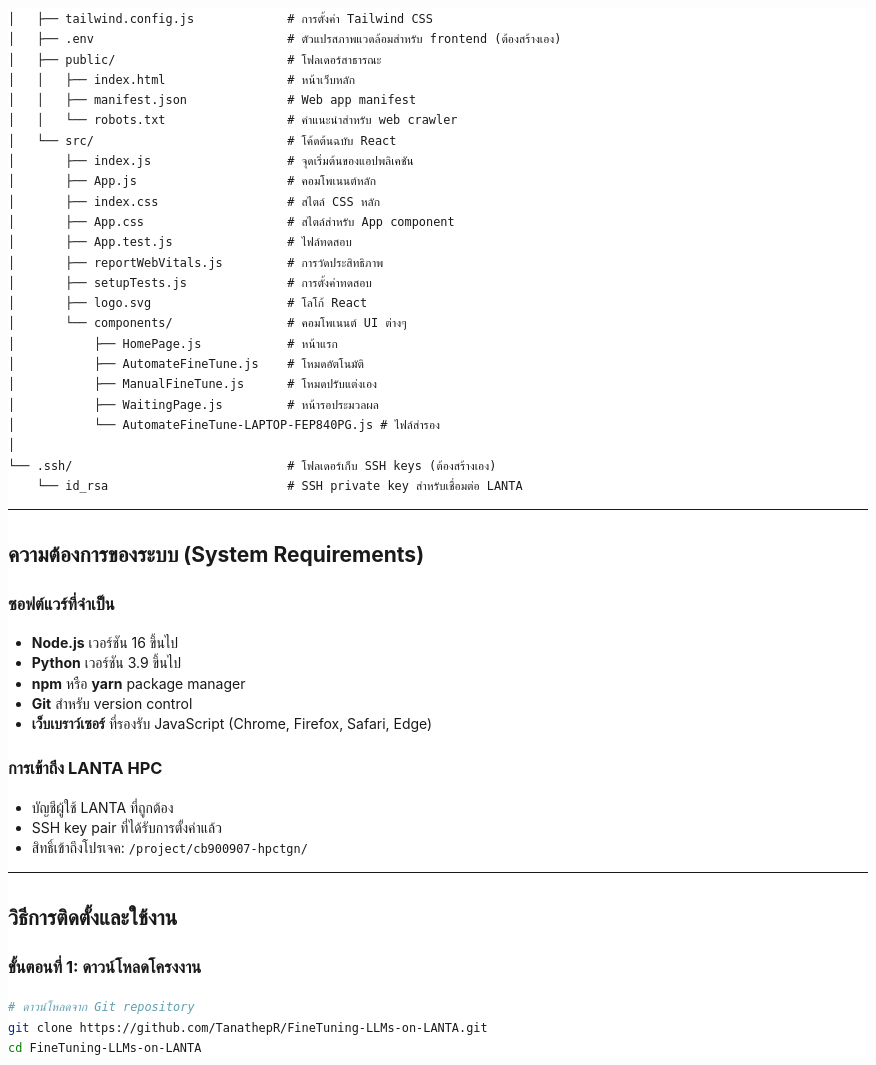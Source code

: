 ```
│   ├── tailwind.config.js             # การตั้งค่า Tailwind CSS
│   ├── .env                           # ตัวแปรสภาพแวดล้อมสำหรับ frontend (ต้องสร้างเอง)
│   ├── public/                        # โฟลเดอร์สาธารณะ
│   │   ├── index.html                 # หน้าเว็บหลัก
│   │   ├── manifest.json              # Web app manifest
│   │   └── robots.txt                 # คำแนะนำสำหรับ web crawler
│   └── src/                           # โค้ดต้นฉบับ React
│       ├── index.js                   # จุดเริ่มต้นของแอปพลิเคชัน
│       ├── App.js                     # คอมโพเนนต์หลัก
│       ├── index.css                  # สไตล์ CSS หลัก
│       ├── App.css                    # สไตล์สำหรับ App component
│       ├── App.test.js                # ไฟล์ทดสอบ
│       ├── reportWebVitals.js         # การวัดประสิทธิภาพ
│       ├── setupTests.js              # การตั้งค่าทดสอบ
│       ├── logo.svg                   # โลโก้ React
│       └── components/                # คอมโพเนนต์ UI ต่างๆ
│           ├── HomePage.js            # หน้าแรก
│           ├── AutomateFineTune.js    # โหมดอัตโนมัติ
│           ├── ManualFineTune.js      # โหมดปรับแต่งเอง
│           ├── WaitingPage.js         # หน้ารอประมวลผล
│           └── AutomateFineTune-LAPTOP-FEP840PG.js # ไฟล์สำรอง
│
└── .ssh/                              # โฟลเดอร์เก็บ SSH keys (ต้องสร้างเอง)
    └── id_rsa                         # SSH private key สำหรับเชื่อมต่อ LANTA
```

---

## ความต้องการของระบบ (System Requirements)

### ซอฟต์แวร์ที่จำเป็น
- **Node.js** เวอร์ชัน 16 ขึ้นไป
- **Python** เวอร์ชัน 3.9 ขึ้นไป
- **npm** หรือ **yarn** package manager
- **Git** สำหรับ version control
- **เว็บเบราว์เซอร์** ที่รองรับ JavaScript (Chrome, Firefox, Safari, Edge)

### การเข้าถึง LANTA HPC
- บัญชีผู้ใช้ LANTA ที่ถูกต้อง
- SSH key pair ที่ได้รับการตั้งค่าแล้ว
- สิทธิ์เข้าถึงโปรเจค: `/project/cb900907-hpctgn/`

---

## วิธีการติดตั้งและใช้งาน

### ขั้นตอนที่ 1: ดาวน์โหลดโครงงาน

```bash
# ดาวน์โหลดจาก Git repository
git clone https://github.com/TanathepR/FineTuning-LLMs-on-LANTA.git
cd FineTuning-LLMs-on-LANTA
```
